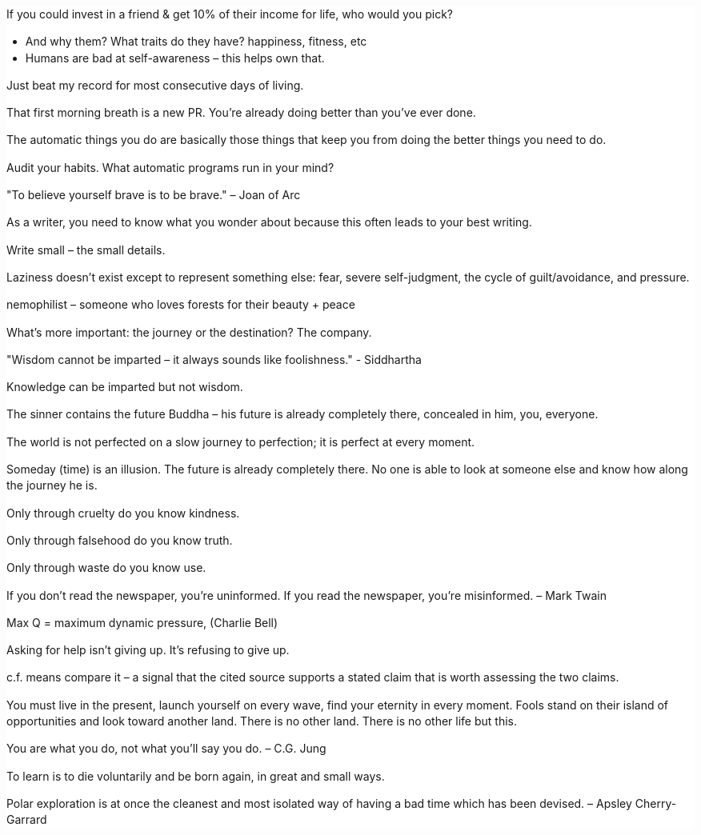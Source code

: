 If you could invest in a friend & get 10% of their income for life, who would you pick?
- And why them? What traits do they have? happiness, fitness, etc
- Humans are bad at self-awareness – this helps own that.

Just beat my record for most consecutive days of living.

That first morning breath is a new PR. You’re already doing better than you’ve ever done.

The automatic things you do are basically those things that keep you from doing the better things you need to do.

Audit your habits. What automatic programs run in your mind?

"To believe yourself brave is to be brave." – Joan of Arc

As a writer, you need to know what you wonder about because this often leads to your best writing.

Write small – the small details.

Laziness doesn’t exist except to represent something else: fear, severe self-judgment, the cycle of guilt/avoidance, and pressure.

nemophilist – someone who loves forests for their beauty + peace

What’s more important: the journey or the destination? The company.

"Wisdom cannot be imparted – it always sounds like foolishness." - Siddhartha

Knowledge can be imparted but not wisdom.

The sinner contains the future Buddha – his future is already completely there, concealed in him, you, everyone.

The world is not perfected on a slow journey to perfection; it is perfect at every moment.

Someday (time) is an illusion. The future is already completely there. No one is able to look at someone else and know how along the journey he is.

Only through cruelty do you know kindness.

Only through falsehood do you know truth.

Only through waste do you know use.

If you don’t read the newspaper, you’re uninformed. If you read the newspaper, you’re misinformed. – Mark Twain

Max Q = maximum dynamic pressure, (Charlie Bell)

Asking for help isn’t giving up. It’s refusing to give up.

c.f. means compare it – a signal that the cited source supports a stated claim that is worth assessing the two claims.

You must live in the present, launch yourself on every wave, find your eternity in every moment. Fools stand on their island of opportunities and look toward another land. There is no other land. There is no other life but this.

You are what you do, not what you’ll say you do. – C.G. Jung

To learn is to die voluntarily and be born again, in great and small ways.

Polar exploration is at once the cleanest and most isolated way of having a bad time which has been devised. – Apsley Cherry-Garrard
